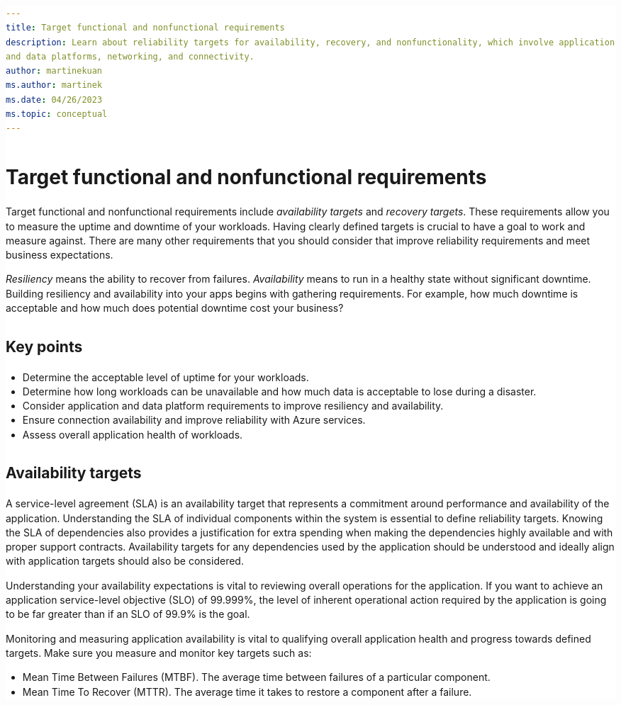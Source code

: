 ```yaml
---
title: Target functional and nonfunctional requirements
description: Learn about reliability targets for availability, recovery, and nonfunctionality, which involve application and data platforms, networking, and connectivity.
author: martinekuan
ms.author: martinek
ms.date: 04/26/2023
ms.topic: conceptual
---
```


# Target functional and nonfunctional requirements

Target functional and nonfunctional requirements include *availability targets* and *recovery targets*. These requirements allow you to measure the uptime and downtime of your workloads. Having clearly defined targets is crucial to have a goal to work and measure against. There are many other requirements that you should consider that improve reliability requirements and meet business expectations.

*Resiliency* means the ability to recover from failures. *Availability* means to run in a healthy state without significant downtime. Building resiliency and availability into your apps begins with gathering requirements. For example, how much downtime is acceptable and how much does potential downtime cost your business?

## Key points

- Determine the acceptable level of uptime for your workloads.
- Determine how long workloads can be unavailable and how much data is acceptable to lose during a disaster.
- Consider application and data platform requirements to improve resiliency and availability.
- Ensure connection availability and improve reliability with Azure services.
- Assess overall application health of workloads.

## Availability targets

A service-level agreement (SLA) is an availability target that represents a commitment around performance and availability of the application. Understanding the SLA of individual components within the system is essential to define reliability targets. Knowing the SLA of dependencies also provides a justification for extra spending when making the dependencies highly available and with proper support contracts. Availability targets for any dependencies used by the application should be understood and ideally align with application targets should also be considered.

Understanding your availability expectations is vital to reviewing overall operations for the application. If you want to achieve an application service-level objective (SLO) of 99.999%, the level of inherent operational action required by the application is going to be far greater than if an SLO of 99.9% is the goal.

Monitoring and measuring application availability is vital to qualifying overall application health and progress towards defined targets. Make sure you measure and monitor key targets such as:

- Mean Time Between Failures (MTBF). The average time between failures of a particular component.
- Mean Time To Recover (MTTR). The average time it takes to restore a component after a failure.
